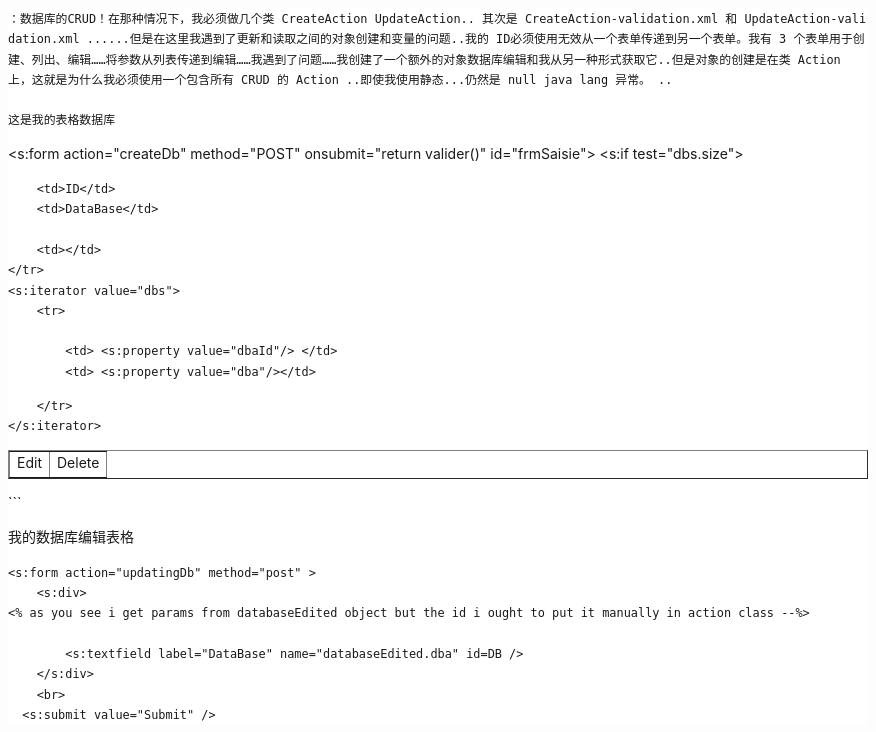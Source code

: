 ```
：数据库的CRUD！在那种情况下，我必须做几个类 CreateAction UpdateAction.. 其次是 CreateAction-validation.xml 和 UpdateAction-validation.xml ......但是在这里我遇到了更新和读取之间的对象创建和变量的问题..我的 ID必须使用无效从一个表单传递到另一个表单。我有 3 个表单用于创建、列出、编辑……将参数从列表传递到编辑……我遇到了问题……我创建了一个额外的对象数据库编辑和我从另一种形式获取它..但是对象的创建是在类 Action 上，这就是为什么我必须使用一个包含所有 CRUD 的 Action ..即使我使用静态...仍然是 null java lang 异常。 ..

这是我的表格数据库

```
<s:form  action="createDb" method="POST" onsubmit="return valider()" id="frmSaisie">
<s:if test="dbs.size">
<table border="1px">
    <tr>

        <td>ID</td>
        <td>DataBase</td>

        <td></td>
    </tr>
    <s:iterator value="dbs">
        <tr>

            <td> <s:property value="dbaId"/> </td>
            <td> <s:property value="dba"/></td>

 <td class="tab-td">
<s:url id="update" action="redirect">
<s:param name="databaseEdited.dba" value="dba"/>
<s:param name="databaseEdited.dbaId" value="dbaId"/>
</s:url> 
<s:a href="%{update}">Edit</s:a>
</td >

<td class="tab-td">
<s:url id="delete" action="deletingDb">
<s:param name="databaseDeleted.dbaId" value="dbaId"/>
</s:url>
<s:a href="%{delete}"> Delete</s:a>
</td > 

        </tr>
    </s:iterator>
</table>
</s:if> 
```

我的数据库编辑表格

```
<s:form action="updatingDb" method="post" >
    <s:div>
<% as you see i get params from databaseEdited object but the id i ought to put it manually in action class --%>

        <s:textfield label="DataBase" name="databaseEdited.dba" id=DB />
    </s:div>
    <br>
  <s:submit value="Submit" />
